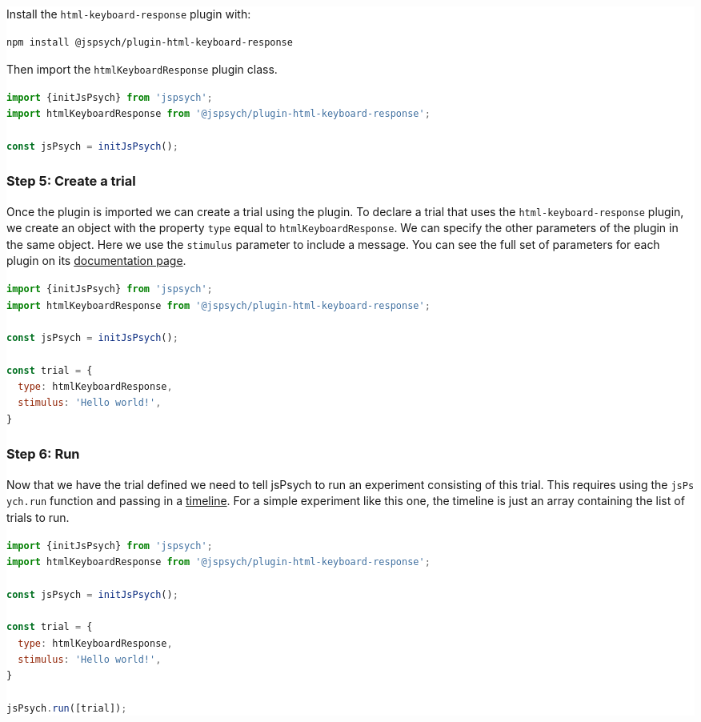 Install the `html-keyboard-response` plugin with:

`npm install @jspsych/plugin-html-keyboard-response`

Then import the `htmlKeyboardResponse` plugin class.

```js
import {initJsPsych} from 'jspsych';
import htmlKeyboardResponse from '@jspsych/plugin-html-keyboard-response';

const jsPsych = initJsPsych();
```

### Step 5: Create a trial

Once the plugin is imported we can create a trial using the plugin.
To declare a trial that uses the `html-keyboard-response` plugin, we create an object with the property `type` equal to `htmlKeyboardResponse`.
We can specify the other parameters of the plugin in the same object.
Here we use the `stimulus` parameter to include a message.
You can see the full set of parameters for each plugin on its [documentation page](../plugins/html-keyboard-response.md).

```js
import {initJsPsych} from 'jspsych';
import htmlKeyboardResponse from '@jspsych/plugin-html-keyboard-response';

const jsPsych = initJsPsych();

const trial = {
  type: htmlKeyboardResponse,
  stimulus: 'Hello world!',
}
```

### Step 6: Run

Now that we have the trial defined we need to tell jsPsych to run an experiment consisting of this trial. This requires using the `jsPsych.run` function and passing in a [timeline](../overview/timeline.md). For a simple experiment like this one, the timeline is just an array containing the list of trials to run.

```js
import {initJsPsych} from 'jspsych';
import htmlKeyboardResponse from '@jspsych/plugin-html-keyboard-response';

const jsPsych = initJsPsych();

const trial = {
  type: htmlKeyboardResponse,
  stimulus: 'Hello world!',
}

jsPsych.run([trial]);
```
